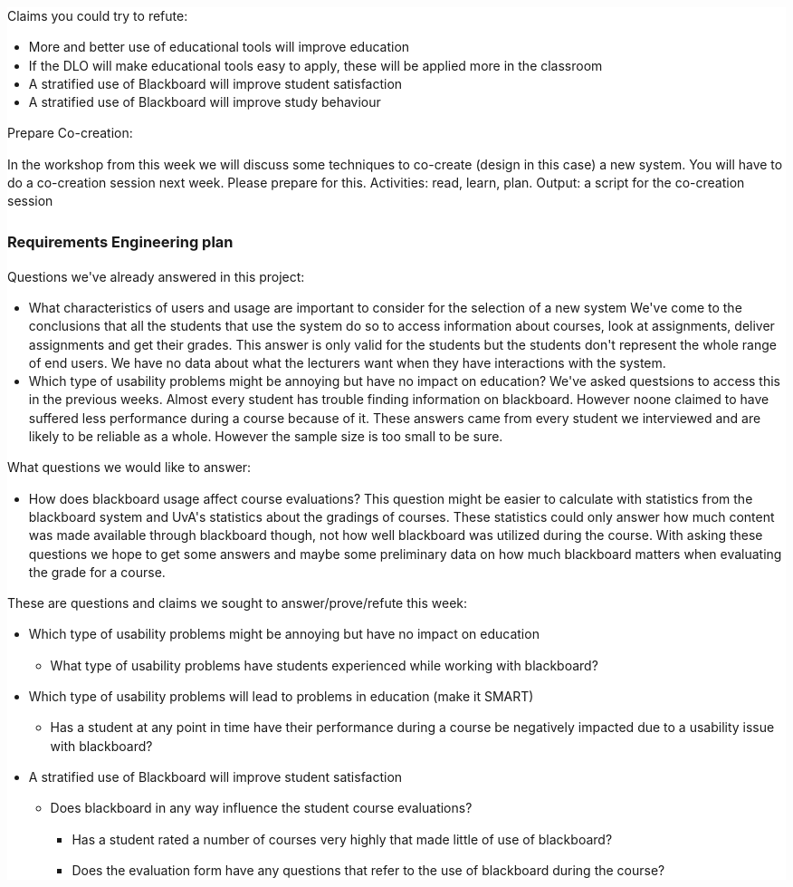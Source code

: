 Claims you could try to refute:

- More and better use of educational tools will improve education
- If the DLO will make educational tools easy to apply, these will be applied more in the classroom  
- A stratified use of Blackboard will improve student satisfaction
- A stratified use of Blackboard will improve study behaviour

Prepare Co-creation: 

In the workshop from this week we will discuss some techniques to co-create (design in this case) a new system. You will have to do a co-creation session next week. Please prepare for this. Activities: read, learn, plan. Output: a script for the co-creation session 

### Requirements Engineering plan

Questions we've already answered in this project: 

- What characteristics of users and usage are important to consider for the selection of a new system 
    We've come to the conclusions that all the students that use the system do so to access information about courses, look at assignments, deliver assignments and get their grades. This answer is only valid for the students but the students don't represent the whole range of end users. We have no data about what the lecturers want when they have interactions with the system.
- Which type of usability problems might be annoying but have no impact on education?
    We've asked questsions to access this in the previous weeks. Almost every student has trouble finding information on blackboard. However noone claimed to have suffered less performance during a course because of it. These answers came from every student we interviewed and are likely to be reliable as a whole. However the sample size is too small to be sure. 

What questions we would like to answer:

- How does blackboard usage affect course evaluations? 
    This question might be easier to calculate with statistics from the blackboard system and UvA's statistics about the gradings of courses.
    These statistics could only answer how much content was made available through blackboard though, not how well blackboard was utilized during the course. With asking these questions we hope to get some answers and maybe some preliminary data on how much blackboard matters when evaluating the grade for a course. 

These are questions and claims we sought to answer/prove/refute this week:

- Which type of usability problems might be annoying but have no impact on education

  - What type of usability problems have students experienced while working with blackboard?

- Which type of usability problems will lead to problems in education (make it SMART)  

  - Has a student at any point in time have their performance during a course be negatively impacted due to a usability issue with blackboard?

- A stratified use of Blackboard will improve student satisfaction

  - Does blackboard in any way influence the student course evaluations?

    - Has a student rated a number of courses very highly that made little of use of blackboard?

    - Does the evaluation form have any questions that refer to the use of blackboard during the course?
